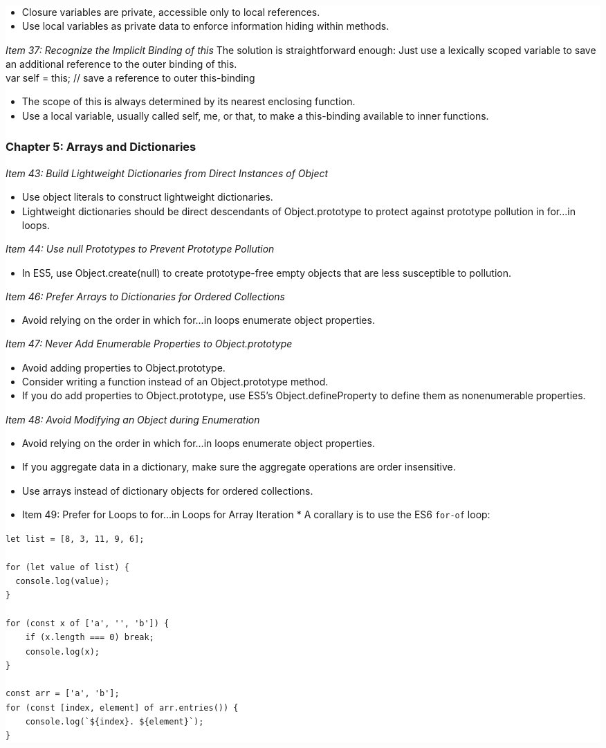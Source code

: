 * Closure variables are private, accessible only to local references.
* Use local variables as private data to enforce information hiding
within methods.


*Item 37: Recognize the Implicit Binding of this*
The solution is straightforward enough: Just use a lexically scoped variable to save an additional reference to the outer binding of this.  
var self = this; // save a reference to outer this-binding


* The scope of this is always determined by its nearest enclosing function.
* Use a local variable, usually called self, me, or that, to make a this-binding available to inner functions.


### Chapter 5: Arrays and Dictionaries

*Item 43: Build Lightweight Dictionaries from Direct Instances of Object*

* Use object literals to construct lightweight dictionaries.
* Lightweight dictionaries should be direct descendants of Object.prototype to protect against prototype pollution in for...in loops.

*Item 44: Use null Prototypes to Prevent Prototype Pollution*
* In ES5, use Object.create(null) to create prototype-free empty objects that are less susceptible to pollution.

*Item 46: Prefer Arrays to Dictionaries for Ordered Collections*  
* Avoid relying on the order in which for...in loops enumerate object properties.

*Item 47: Never Add Enumerable Properties to Object.prototype*
* Avoid adding properties to Object.prototype.
* Consider writing a function instead of an Object.prototype method.
* If you do add properties to Object.prototype, use ES5’s Object.defineProperty to define them as nonenumerable properties.

*Item 48: Avoid Modifying an Object during Enumeration*
* Avoid relying on the order in which for...in loops enumerate object properties.
* If you aggregate data in a dictionary, make sure the aggregate operations are order insensitive.
* Use arrays instead of dictionary objects for ordered collections.

* Item 49: Prefer for Loops to for...in Loops for Array Iteration *
A corallary is to use the ES6 `for-of` loop:  

```
let list = [8, 3, 11, 9, 6];

for (let value of list) {
  console.log(value);
}

for (const x of ['a', '', 'b']) {
    if (x.length === 0) break;
    console.log(x);
}

const arr = ['a', 'b'];
for (const [index, element] of arr.entries()) {
    console.log(`${index}. ${element}`);
}
```
